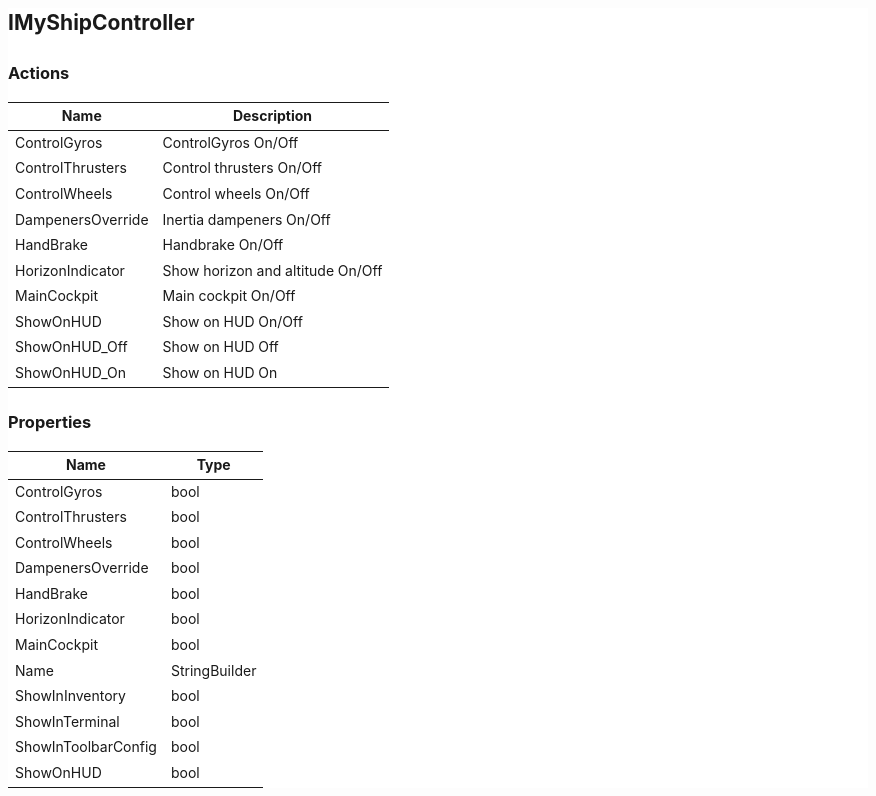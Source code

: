 ## IMyShipController

### Actions

|Name|Description|
|-|-|
|ControlGyros|ControlGyros On/Off|
|ControlThrusters|Control thrusters On/Off|
|ControlWheels|Control wheels On/Off|
|DampenersOverride|Inertia dampeners On/Off|
|HandBrake|Handbrake On/Off|
|HorizonIndicator|Show horizon and altitude On/Off|
|MainCockpit|Main cockpit On/Off|
|ShowOnHUD|Show on HUD On/Off|
|ShowOnHUD_Off|Show on HUD Off|
|ShowOnHUD_On|Show on HUD On|

### Properties

|Name|Type|
|-|-|
|ControlGyros|bool|
|ControlThrusters|bool|
|ControlWheels|bool|
|DampenersOverride|bool|
|HandBrake|bool|
|HorizonIndicator|bool|
|MainCockpit|bool|
|Name|StringBuilder|
|ShowInInventory|bool|
|ShowInTerminal|bool|
|ShowInToolbarConfig|bool|
|ShowOnHUD|bool|

